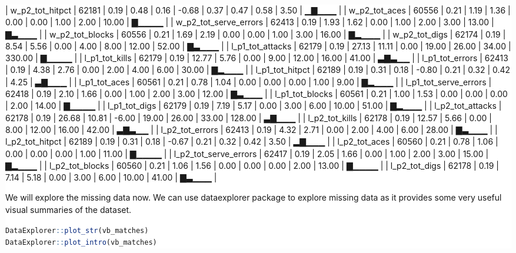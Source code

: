 | w\_p2\_tot\_hitpct        |      62181 |           0.19 |    0.48 |  0.16 |  \-0.68 |    0.37 |    0.47 |    0.58 |    3.50 | ▁▇▁▁▁ |
| w\_p2\_tot\_aces          |      60556 |           0.21 |    1.19 |  1.36 |    0.00 |    0.00 |    1.00 |    2.00 |   10.00 | ▇▁▁▁▁ |
| w\_p2\_tot\_serve\_errors |      62413 |           0.19 |    1.93 |  1.62 |    0.00 |    1.00 |    2.00 |    3.00 |   13.00 | ▇▃▁▁▁ |
| w\_p2\_tot\_blocks        |      60556 |           0.21 |    1.69 |  2.19 |    0.00 |    0.00 |    1.00 |    3.00 |   16.00 | ▇▂▁▁▁ |
| w\_p2\_tot\_digs          |      62174 |           0.19 |    8.54 |  5.56 |    0.00 |    4.00 |    8.00 |   12.00 |   52.00 | ▇▃▁▁▁ |
| l\_p1\_tot\_attacks       |      62179 |           0.19 |   27.13 | 11.11 |    0.00 |   19.00 |   26.00 |   34.00 |  330.00 | ▇▁▁▁▁ |
| l\_p1\_tot\_kills         |      62179 |           0.19 |   12.77 |  5.76 |    0.00 |    9.00 |   12.00 |   16.00 |   41.00 | ▃▇▃▁▁ |
| l\_p1\_tot\_errors        |      62413 |           0.19 |    4.38 |  2.76 |    0.00 |    2.00 |    4.00 |    6.00 |   30.00 | ▇▂▁▁▁ |
| l\_p1\_tot\_hitpct        |      62189 |           0.19 |    0.31 |  0.18 |  \-0.80 |    0.21 |    0.32 |    0.42 |    4.25 | ▃▇▁▁▁ |
| l\_p1\_tot\_aces          |      60561 |           0.21 |    0.78 |  1.04 |    0.00 |    0.00 |    0.00 |    1.00 |    9.00 | ▇▂▁▁▁ |
| l\_p1\_tot\_serve\_errors |      62418 |           0.19 |    2.10 |  1.66 |    0.00 |    1.00 |    2.00 |    3.00 |   12.00 | ▇▃▁▁▁ |
| l\_p1\_tot\_blocks        |      60561 |           0.21 |    1.00 |  1.53 |    0.00 |    0.00 |    0.00 |    2.00 |   14.00 | ▇▁▁▁▁ |
| l\_p1\_tot\_digs          |      62179 |           0.19 |    7.19 |  5.17 |    0.00 |    3.00 |    6.00 |   10.00 |   51.00 | ▇▂▁▁▁ |
| l\_p2\_tot\_attacks       |      62178 |           0.19 |   26.68 | 10.81 |  \-6.00 |   19.00 |   26.00 |   33.00 |  128.00 | ▃▇▁▁▁ |
| l\_p2\_tot\_kills         |      62178 |           0.19 |   12.57 |  5.66 |    0.00 |    8.00 |   12.00 |   16.00 |   42.00 | ▃▇▃▁▁ |
| l\_p2\_tot\_errors        |      62413 |           0.19 |    4.32 |  2.71 |    0.00 |    2.00 |    4.00 |    6.00 |   28.00 | ▇▃▁▁▁ |
| l\_p2\_tot\_hitpct        |      62189 |           0.19 |    0.31 |  0.18 |  \-0.67 |    0.21 |    0.32 |    0.42 |    3.50 | ▂▇▁▁▁ |
| l\_p2\_tot\_aces          |      60560 |           0.21 |    0.78 |  1.06 |    0.00 |    0.00 |    0.00 |    1.00 |   11.00 | ▇▁▁▁▁ |
| l\_p2\_tot\_serve\_errors |      62417 |           0.19 |    2.05 |  1.66 |    0.00 |    1.00 |    2.00 |    3.00 |   15.00 | ▇▂▁▁▁ |
| l\_p2\_tot\_blocks        |      60560 |           0.21 |    1.06 |  1.56 |    0.00 |    0.00 |    0.00 |    2.00 |   13.00 | ▇▁▁▁▁ |
| l\_p2\_tot\_digs          |      62178 |           0.19 |    7.14 |  5.18 |    0.00 |    3.00 |    6.00 |   10.00 |   41.00 | ▇▃▁▁▁ |

We will explore the missing data now. We can use dataexplorer package to explore missing data as it provides some very useful visual summaries of the dataset.

``` r
DataExplorer::plot_str(vb_matches)
DataExplorer::plot_intro(vb_matches)
```